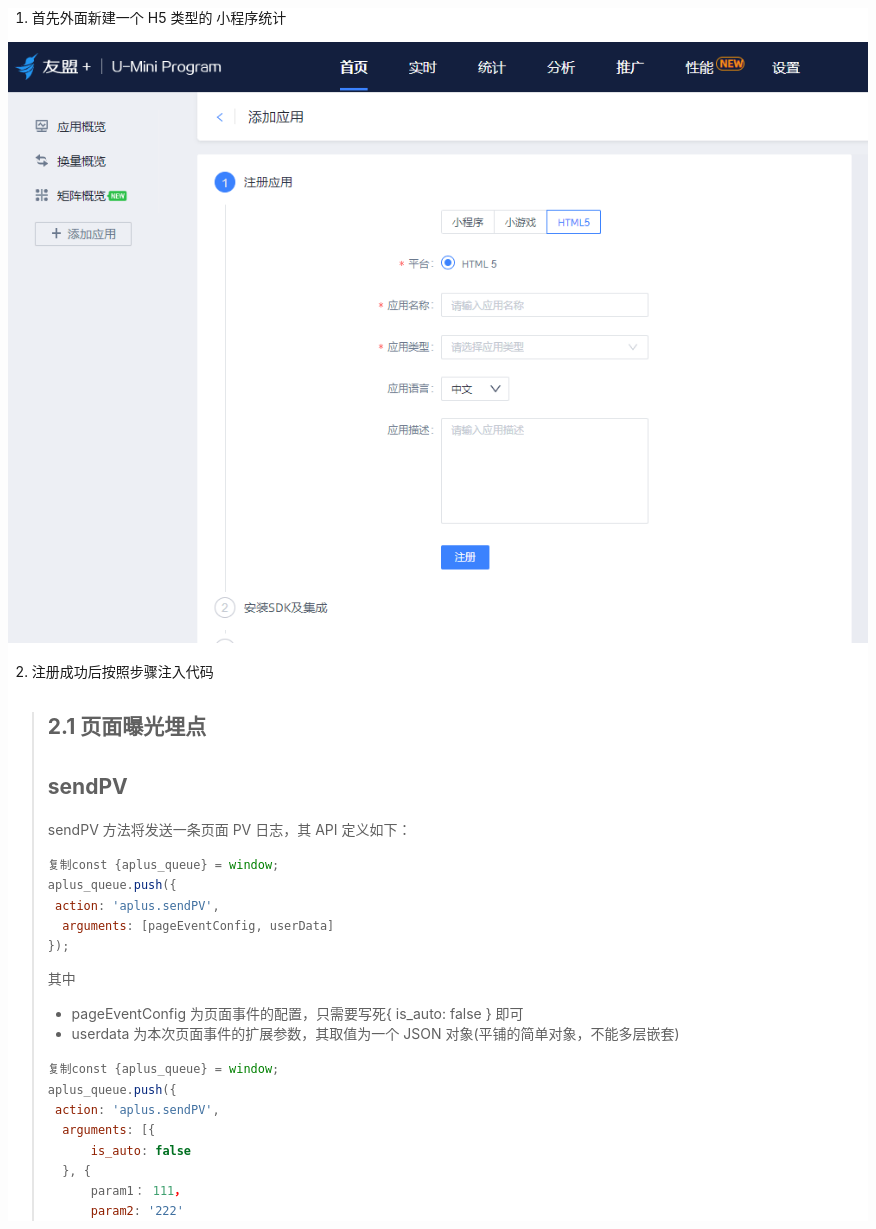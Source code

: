 1. 首先外面新建一个 H5 类型的 小程序统计

![image-20221220013527706](%E5%AD%97%E8%8A%82%E5%B0%8F%E6%B8%B8%E6%88%8F%E6%8E%A5%E5%85%A5%E5%8F%8B%E7%9B%9FSDK/image-20221220013527706.png)

2. 注册成功后按照步骤注入代码

> ## 2.1 页面曝光埋点
>
> ## sendPV
>
> sendPV 方法将发送一条页面 PV 日志，其 API 定义如下：
>
> ```javascript
> 复制const {aplus_queue} = window;
> aplus_queue.push({
>  action: 'aplus.sendPV',
>   arguments: [pageEventConfig, userData]
> });
> ```
>
> 其中
>
> - pageEventConfig 为页面事件的配置，只需要写死{ is_auto: false } 即可
> - userdata 为本次页面事件的扩展参数，其取值为一个 JSON 对象(平铺的简单对象，不能多层嵌套)
>
> ```javascript
> 复制const {aplus_queue} = window;
> aplus_queue.push({
>  action: 'aplus.sendPV',
>   arguments: [{
>       is_auto: false
>   }, {
>       param1： 111，
>       param2: '222'